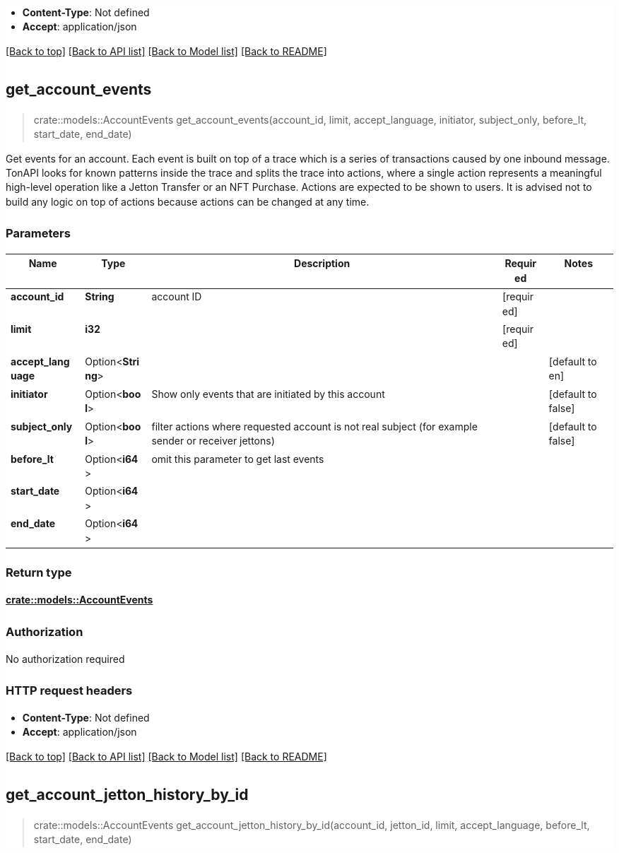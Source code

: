 - **Content-Type**: Not defined
- **Accept**: application/json

[[Back to top]](#) [[Back to API list]](../README.md#documentation-for-api-endpoints) [[Back to Model list]](../README.md#documentation-for-models) [[Back to README]](../README.md)


## get_account_events

> crate::models::AccountEvents get_account_events(account_id, limit, accept_language, initiator, subject_only, before_lt, start_date, end_date)


Get events for an account. Each event is built on top of a trace which is a series of transactions caused by one inbound message. TonAPI looks for known patterns inside the trace and splits the trace into actions, where a single action represents a meaningful high-level operation like a Jetton Transfer or an NFT Purchase. Actions are expected to be shown to users. It is advised not to build any logic on top of actions because actions can be changed at any time.

### Parameters


Name | Type | Description  | Required | Notes
------------- | ------------- | ------------- | ------------- | -------------
**account_id** | **String** | account ID | [required] |
**limit** | **i32** |  | [required] |
**accept_language** | Option<**String**> |  |  |[default to en]
**initiator** | Option<**bool**> | Show only events that are initiated by this account |  |[default to false]
**subject_only** | Option<**bool**> | filter actions where requested account is not real subject (for example sender or receiver jettons) |  |[default to false]
**before_lt** | Option<**i64**> | omit this parameter to get last events |  |
**start_date** | Option<**i64**> |  |  |
**end_date** | Option<**i64**> |  |  |

### Return type

[**crate::models::AccountEvents**](AccountEvents.md)

### Authorization

No authorization required

### HTTP request headers

- **Content-Type**: Not defined
- **Accept**: application/json

[[Back to top]](#) [[Back to API list]](../README.md#documentation-for-api-endpoints) [[Back to Model list]](../README.md#documentation-for-models) [[Back to README]](../README.md)


## get_account_jetton_history_by_id

> crate::models::AccountEvents get_account_jetton_history_by_id(account_id, jetton_id, limit, accept_language, before_lt, start_date, end_date)
